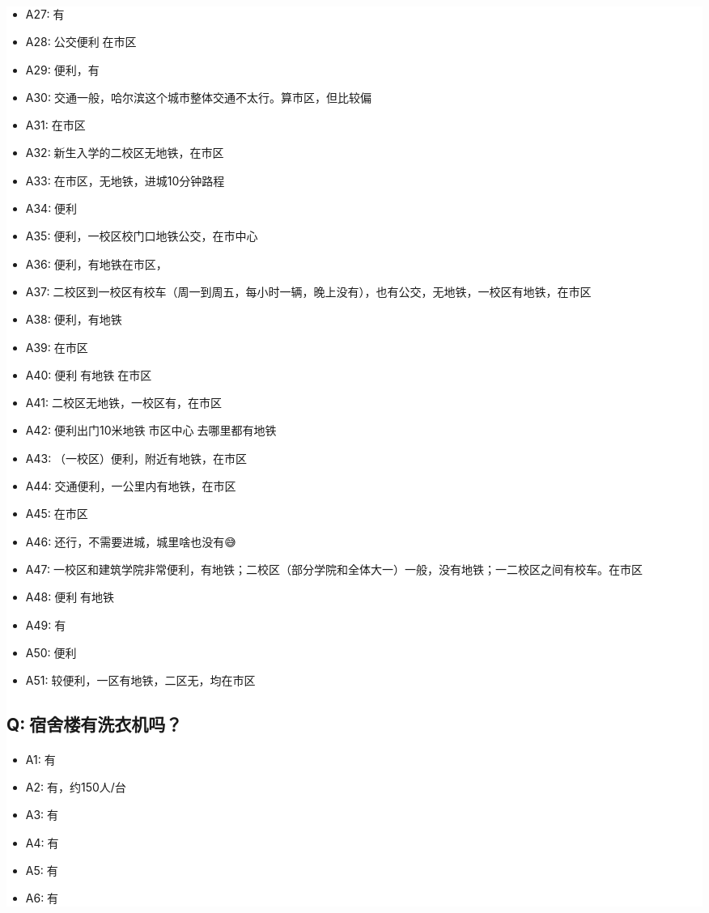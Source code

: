 - A27: 有

- A28: 公交便利 在市区

- A29: 便利，有

- A30: 交通一般，哈尔滨这个城市整体交通不太行。算市区，但比较偏

- A31: 在市区

- A32: 新生入学的二校区无地铁，在市区

- A33: 在市区，无地铁，进城10分钟路程

- A34: 便利

- A35: 便利，一校区校门口地铁公交，在市中心

- A36: 便利，有地铁在市区，

- A37: 二校区到一校区有校车（周一到周五，每小时一辆，晚上没有），也有公交，无地铁，一校区有地铁，在市区

- A38: 便利，有地铁

- A39: 在市区

- A40: 便利 有地铁 在市区

- A41: 二校区无地铁，一校区有，在市区

- A42: 便利出门10米地铁  市区中心  去哪里都有地铁

- A43: （一校区）便利，附近有地铁，在市区

- A44: 交通便利，一公里内有地铁，在市区

- A45: 在市区

- A46: 还行，不需要进城，城里啥也没有😅

- A47: 一校区和建筑学院非常便利，有地铁；二校区（部分学院和全体大一）一般，没有地铁；一二校区之间有校车。在市区

- A48: 便利 有地铁

- A49: 有

- A50: 便利

- A51: 较便利，一区有地铁，二区无，均在市区

## Q: 宿舍楼有洗衣机吗？

- A1: 有

- A2: 有，约150人/台

- A3: 有

- A4: 有

- A5: 有

- A6: 有
